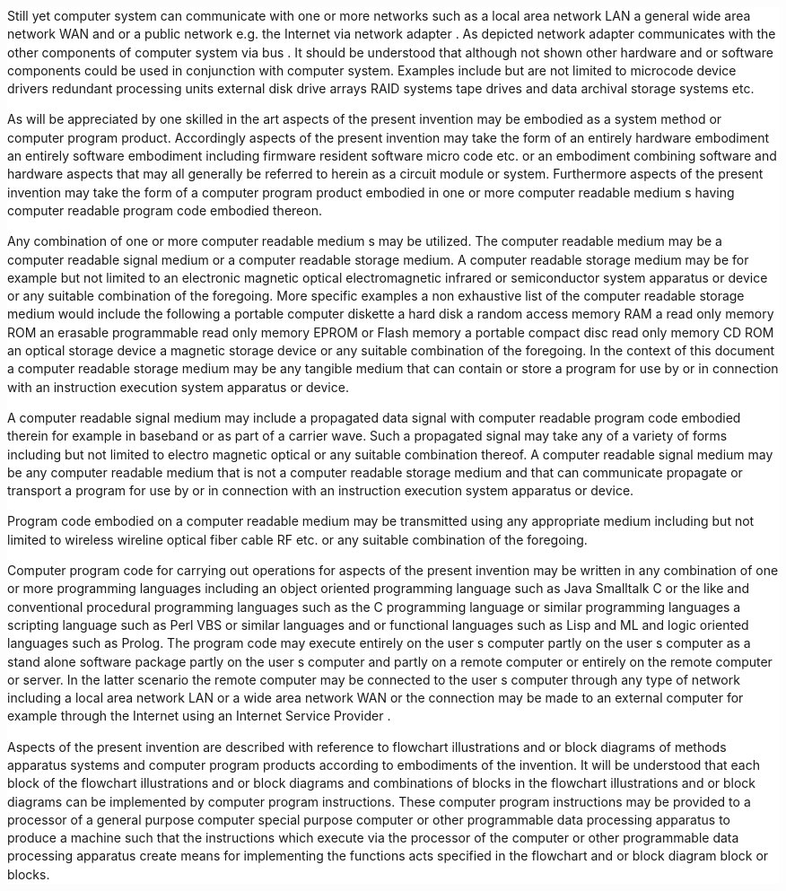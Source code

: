Still yet computer system can communicate with one or more networks such as a local area network LAN a general wide area network WAN and or a public network e.g. the Internet via network adapter . As depicted network adapter communicates with the other components of computer system via bus . It should be understood that although not shown other hardware and or software components could be used in conjunction with computer system. Examples include but are not limited to microcode device drivers redundant processing units external disk drive arrays RAID systems tape drives and data archival storage systems etc.

As will be appreciated by one skilled in the art aspects of the present invention may be embodied as a system method or computer program product. Accordingly aspects of the present invention may take the form of an entirely hardware embodiment an entirely software embodiment including firmware resident software micro code etc. or an embodiment combining software and hardware aspects that may all generally be referred to herein as a circuit module or system. Furthermore aspects of the present invention may take the form of a computer program product embodied in one or more computer readable medium s having computer readable program code embodied thereon.

Any combination of one or more computer readable medium s may be utilized. The computer readable medium may be a computer readable signal medium or a computer readable storage medium. A computer readable storage medium may be for example but not limited to an electronic magnetic optical electromagnetic infrared or semiconductor system apparatus or device or any suitable combination of the foregoing. More specific examples a non exhaustive list of the computer readable storage medium would include the following a portable computer diskette a hard disk a random access memory RAM a read only memory ROM an erasable programmable read only memory EPROM or Flash memory a portable compact disc read only memory CD ROM an optical storage device a magnetic storage device or any suitable combination of the foregoing. In the context of this document a computer readable storage medium may be any tangible medium that can contain or store a program for use by or in connection with an instruction execution system apparatus or device.

A computer readable signal medium may include a propagated data signal with computer readable program code embodied therein for example in baseband or as part of a carrier wave. Such a propagated signal may take any of a variety of forms including but not limited to electro magnetic optical or any suitable combination thereof. A computer readable signal medium may be any computer readable medium that is not a computer readable storage medium and that can communicate propagate or transport a program for use by or in connection with an instruction execution system apparatus or device.

Program code embodied on a computer readable medium may be transmitted using any appropriate medium including but not limited to wireless wireline optical fiber cable RF etc. or any suitable combination of the foregoing.

Computer program code for carrying out operations for aspects of the present invention may be written in any combination of one or more programming languages including an object oriented programming language such as Java Smalltalk C or the like and conventional procedural programming languages such as the C programming language or similar programming languages a scripting language such as Perl VBS or similar languages and or functional languages such as Lisp and ML and logic oriented languages such as Prolog. The program code may execute entirely on the user s computer partly on the user s computer as a stand alone software package partly on the user s computer and partly on a remote computer or entirely on the remote computer or server. In the latter scenario the remote computer may be connected to the user s computer through any type of network including a local area network LAN or a wide area network WAN or the connection may be made to an external computer for example through the Internet using an Internet Service Provider .

Aspects of the present invention are described with reference to flowchart illustrations and or block diagrams of methods apparatus systems and computer program products according to embodiments of the invention. It will be understood that each block of the flowchart illustrations and or block diagrams and combinations of blocks in the flowchart illustrations and or block diagrams can be implemented by computer program instructions. These computer program instructions may be provided to a processor of a general purpose computer special purpose computer or other programmable data processing apparatus to produce a machine such that the instructions which execute via the processor of the computer or other programmable data processing apparatus create means for implementing the functions acts specified in the flowchart and or block diagram block or blocks.
